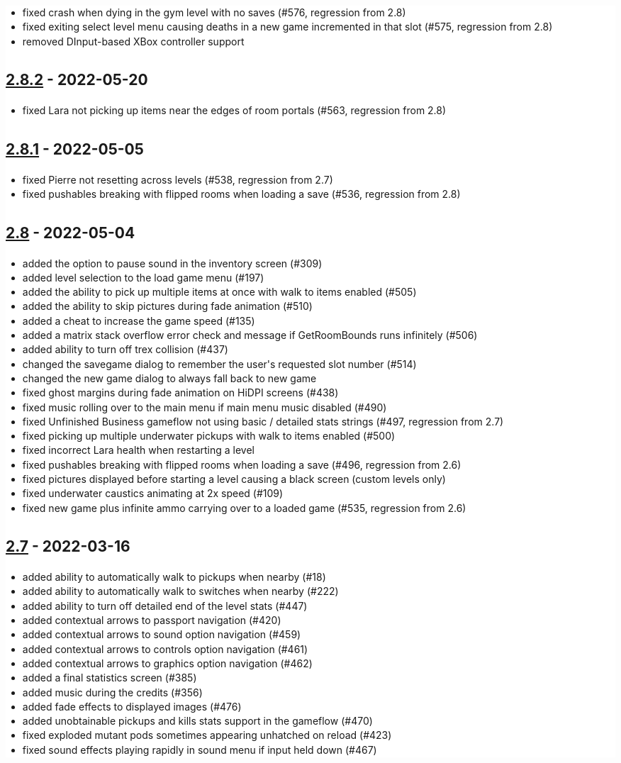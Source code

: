 - fixed crash when dying in the gym level with no saves (#576, regression from 2.8)
- fixed exiting select level menu causing deaths in a new game incremented in that slot (#575, regression from 2.8)
- removed DInput-based XBox controller support

## [2.8.2](https://github.com/LostArtefacts/TRX/compare/tr1-2.8.1...tr1-2.8.2) - 2022-05-20
- fixed Lara not picking up items near the edges of room portals (#563, regression from 2.8)

## [2.8.1](https://github.com/LostArtefacts/TRX/compare/tr1-2.8...tr1-2.8.1) - 2022-05-05
- fixed Pierre not resetting across levels (#538, regression from 2.7)
- fixed pushables breaking with flipped rooms when loading a save (#536, regression from 2.8)

## [2.8](https://github.com/LostArtefacts/TRX/compare/tr1-2.7...tr1-2.8) - 2022-05-04
- added the option to pause sound in the inventory screen (#309)
- added level selection to the load game menu (#197)
- added the ability to pick up multiple items at once with walk to items enabled (#505)
- added the ability to skip pictures during fade animation (#510)
- added a cheat to increase the game speed (#135)
- added a matrix stack overflow error check and message if GetRoomBounds runs infinitely (#506)
- added ability to turn off trex collision (#437)
- changed the savegame dialog to remember the user's requested slot number (#514)
- changed the new game dialog to always fall back to new game
- fixed ghost margins during fade animation on HiDPI screens (#438)
- fixed music rolling over to the main menu if main menu music disabled (#490)
- fixed Unfinished Business gameflow not using basic / detailed stats strings (#497, regression from 2.7)
- fixed picking up multiple underwater pickups with walk to items enabled (#500)
- fixed incorrect Lara health when restarting a level
- fixed pushables breaking with flipped rooms when loading a save (#496, regression from 2.6)
- fixed pictures displayed before starting a level causing a black screen (custom levels only)
- fixed underwater caustics animating at 2x speed (#109)
- fixed new game plus infinite ammo carrying over to a loaded game (#535, regression from 2.6)

## [2.7](https://github.com/LostArtefacts/TRX/compare/tr1-2.6.4...tr1-2.7) - 2022-03-16
- added ability to automatically walk to pickups when nearby (#18)
- added ability to automatically walk to switches when nearby (#222)
- added ability to turn off detailed end of the level stats (#447)
- added contextual arrows to passport navigation (#420)
- added contextual arrows to sound option navigation (#459)
- added contextual arrows to controls option navigation (#461)
- added contextual arrows to graphics option navigation (#462)
- added a final statistics screen (#385)
- added music during the credits (#356)
- added fade effects to displayed images (#476)
- added unobtainable pickups and kills stats support in the gameflow (#470)
- fixed exploded mutant pods sometimes appearing unhatched on reload (#423)
- fixed sound effects playing rapidly in sound menu if input held down (#467)
